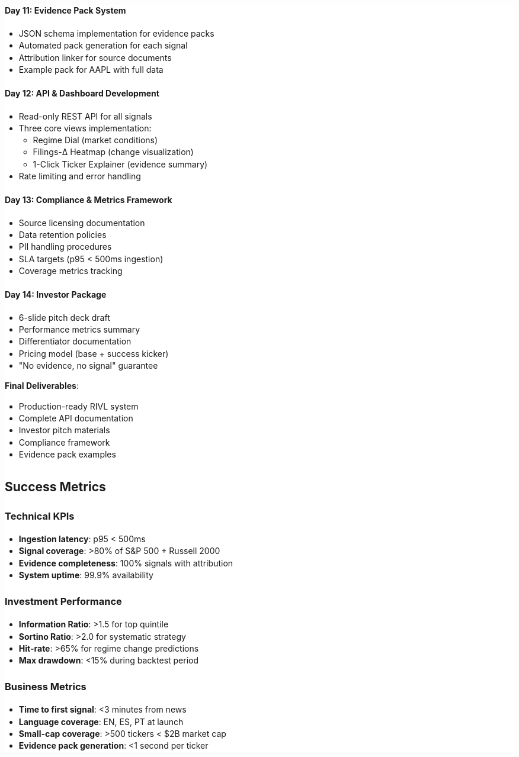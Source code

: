 #### Day 11: Evidence Pack System
- JSON schema implementation for evidence packs
- Automated pack generation for each signal
- Attribution linker for source documents
- Example pack for AAPL with full data

#### Day 12: API & Dashboard Development
- Read-only REST API for all signals
- Three core views implementation:
  - Regime Dial (market conditions)
  - Filings-Δ Heatmap (change visualization)
  - 1-Click Ticker Explainer (evidence summary)
- Rate limiting and error handling

#### Day 13: Compliance & Metrics Framework
- Source licensing documentation
- Data retention policies
- PII handling procedures
- SLA targets (p95 < 500ms ingestion)
- Coverage metrics tracking

#### Day 14: Investor Package
- 6-slide pitch deck draft
- Performance metrics summary
- Differentiator documentation
- Pricing model (base + success kicker)
- "No evidence, no signal" guarantee

**Final Deliverables**:
- Production-ready RIVL system
- Complete API documentation
- Investor pitch materials
- Compliance framework
- Evidence pack examples

## Success Metrics

### Technical KPIs
- **Ingestion latency**: p95 < 500ms
- **Signal coverage**: >80% of S&P 500 + Russell 2000
- **Evidence completeness**: 100% signals with attribution
- **System uptime**: 99.9% availability

### Investment Performance
- **Information Ratio**: >1.5 for top quintile
- **Sortino Ratio**: >2.0 for systematic strategy
- **Hit-rate**: >65% for regime change predictions
- **Max drawdown**: <15% during backtest period

### Business Metrics
- **Time to first signal**: <3 minutes from news
- **Language coverage**: EN, ES, PT at launch
- **Small-cap coverage**: >500 tickers < $2B market cap
- **Evidence pack generation**: <1 second per ticker
